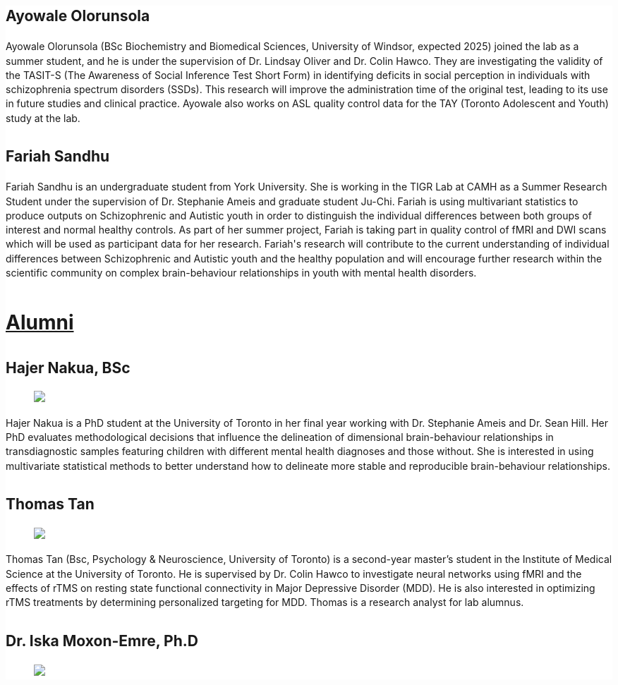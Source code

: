 Ayowale Olorunsola
-----------

Ayowale Olorunsola (BSc Biochemistry and Biomedical Sciences, University of Windsor, expected 2025) joined the lab as a summer student, and he is under the supervision of Dr. Lindsay Oliver and Dr. Colin Hawco. They are investigating the validity of the TASIT-S (The Awareness of Social Inference Test Short Form) in identifying deficits in social perception in individuals with schizophrenia spectrum disorders (SSDs). This research will improve the administration time of the original test, leading to its use in future studies and clinical practice. Ayowale also works on ASL quality control data for the TAY (Toronto Adolescent and Youth) study at the lab.

Fariah Sandhu
-----------

Fariah Sandhu is an undergraduate student from York University. She is working in the TIGR Lab at CAMH as a Summer Research Student under the supervision of Dr. Stephanie Ameis and graduate student Ju-Chi. Fariah is using multivariant statistics to produce outputs on Schizophrenic and Autistic youth in order to distinguish the individual differences between both groups of interest and normal healthy controls. As part of her summer project, Fariah is taking part in quality control of fMRI and DWI scans which will be used as participant data for her research. Fariah's research will contribute to the current understanding of individual differences between Schizophrenic and Autistic youth and the healthy population and will encourage further research within the scientific community on complex brain-behaviour relationships in youth with mental health disorders.

<ins>Alumni
======

Hajer Nakua, BSc
----------------------------
<figure>
        <a href="/images/ppl.h.nakua.jpg"><img src="/images/ppl.h.nakua.jpg"></a>
</figure>

Hajer Nakua is a PhD student at the University of Toronto in her final year working with Dr. Stephanie Ameis and Dr. Sean Hill. Her PhD evaluates methodological decisions that influence the delineation of dimensional brain-behaviour relationships in transdiagnostic samples featuring children with different mental health diagnoses and those without. She is interested in using multivariate statistical methods to better understand how to delineate more stable and reproducible brain-behaviour relationships.

Thomas Tan
----------------
<figure>
        <a href="/images/ppl.t.tan.jpg"><img src="/images/ppl.t.tan.jpg"></a>
</figure>

Thomas Tan (Bsc, Psychology & Neuroscience, University of Toronto) is a second-year master’s student in the Institute of Medical Science at the University of Toronto. He is supervised by Dr. Colin Hawco to investigate neural networks using fMRI and the effects of rTMS on resting state functional connectivity in Major Depressive Disorder (MDD). He is also interested in optimizing rTMS treatments by determining personalized targeting for MDD. Thomas is a research analyst for lab alumnus.

Dr. Iska Moxon-Emre, Ph.D
-----------------------------
<figure>
        <a href="/images/ppl.i.moxon-emre.png"><img src="/images/ppl.i.moxon-emre.png"></a>
</figure>
